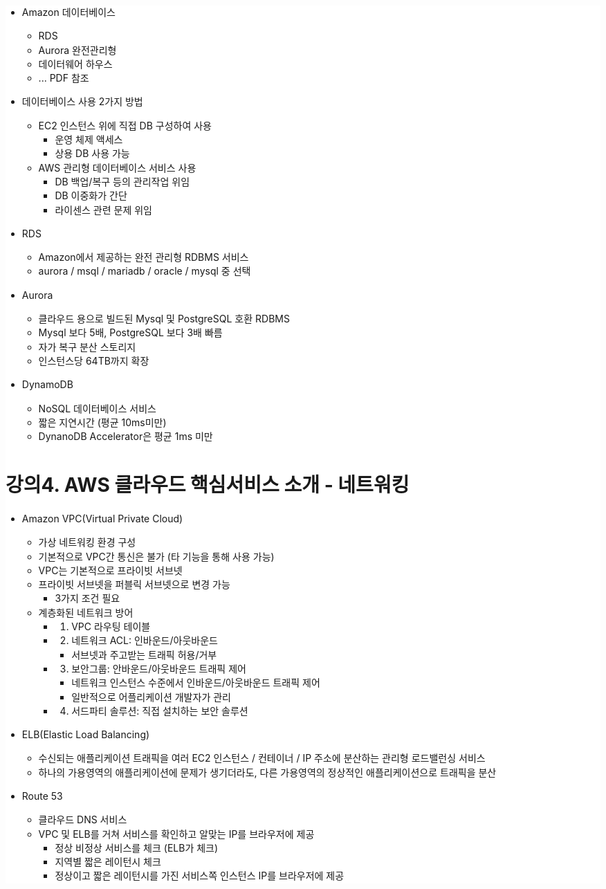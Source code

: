 - Amazon 데이터베이스
  - RDS
  - Aurora 완전관리형
  - 데이터웨어 하우스
  - ... PDF 참조

- 데이터베이스 사용 2가지 방법
  - EC2 인스턴스 위에 직접 DB 구성하여 사용
    - 운영 체제 액세스
    - 상용 DB 사용 가능
  - AWS 관리형 데이터베이스 서비스 사용
    - DB 백업/복구 등의 관리작업 위임
    - DB 이중화가 간단
    - 라이센스 관련 문제 위임

- RDS
  - Amazon에서 제공하는 완전 관리형 RDBMS 서비스
  - aurora / msql / mariadb / oracle / mysql 중 선택

- Aurora
  - 클라우드 용으로 빌드된 Mysql 및 PostgreSQL 호환 RDBMS
  - Mysql 보다 5배, PostgreSQL 보다 3배 빠름
  - 자가 복구 분산 스토리지
  - 인스턴스당 64TB까지 확장

- DynamoDB
  - NoSQL 데이터베이스 서비스
  - 짧은 지연시간 (평균 10ms미만)
  - DynanoDB Accelerator은 평균 1ms 미만

# 강의4. AWS 클라우드 핵심서비스 소개 - 네트워킹

- Amazon VPC(Virtual Private Cloud)
  - 가상 네트워킹 환경 구성
  - 기본적으로 VPC간 통신은 불가 (타 기능을 통해 사용 가능)
  - VPC는 기본적으로 프라이빗 서브넷
  - 프라이빗 서브넷을 퍼블릭 서브넷으로 변경 가능
    - 3가지 조건 필요
  - 계층화된 네트워크 방어
    - 1) VPC 라우팅 테이블
    - 2) 네트워크 ACL: 인바운드/아웃바운드
      - 서브넷과 주고받는 트래픽 허용/거부
    - 3) 보안그룹: 안바운드/아웃바운드 트래픽 제어
      - 네트워크 인스턴스 수준에서 인바운드/아웃바운드 트래픽 제어
      - 일반적으로 어플리케이션 개발자가 관리
    - 4) 서드파티 솔루션: 직접 설치하는 보안 솔루션

- ELB(Elastic Load Balancing)
  - 수신되는 애플리케이션 트래픽을 여러 EC2 인스턴스 / 컨테이너 / IP 주소에 분산하는 관리형 로드밸런싱 서비스
  - 하나의 가용영역의 애플리케이션에 문제가 생기더라도, 다른 가용영역의 정상적인 애플리케이션으로 트래픽을 분산

- Route 53
  - 클라우드 DNS 서비스
  - VPC 및 ELB를 거쳐 서비스를 확인하고 알맞는 IP를 브라우저에 제공
    - 정상 비정상 서비스를 체크 (ELB가 체크)
    - 지역별 짧은 레이턴시 체크
    - 정상이고 짧은 레이턴시를 가진 서비스쪽 인스턴스 IP를 브라우저에 제공
  
